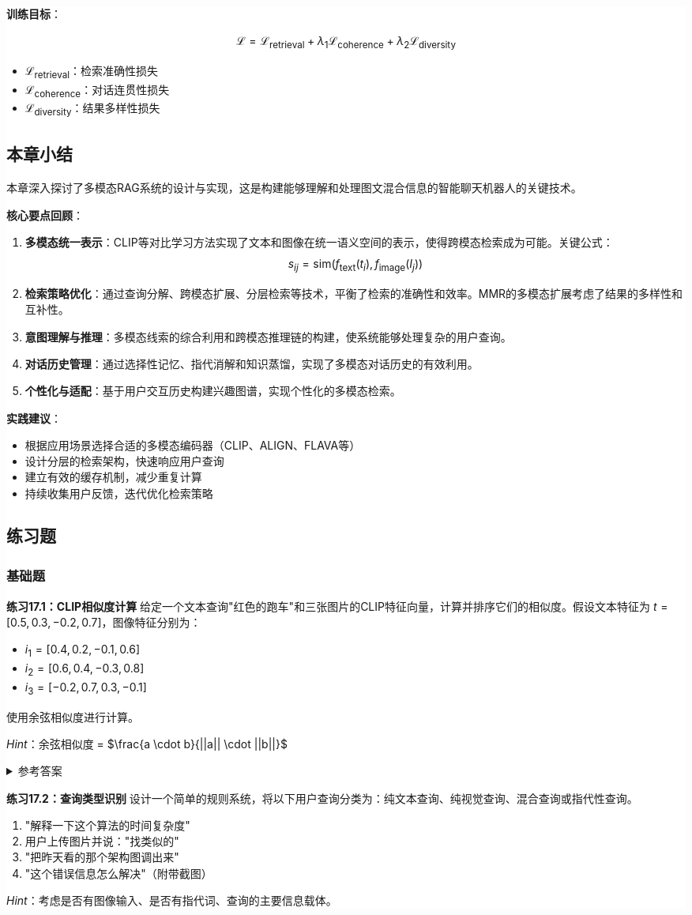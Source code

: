 **训练目标**：

$$\mathcal{L} = \mathcal{L}_{\text{retrieval}} + \lambda_1 \mathcal{L}_{\text{coherence}} + \lambda_2 \mathcal{L}_{\text{diversity}}$$

- $\mathcal{L}_{\text{retrieval}}$：检索准确性损失
- $\mathcal{L}_{\text{coherence}}$：对话连贯性损失
- $\mathcal{L}_{\text{diversity}}$：结果多样性损失

## 本章小结

本章深入探讨了多模态RAG系统的设计与实现，这是构建能够理解和处理图文混合信息的智能聊天机器人的关键技术。

**核心要点回顾**：

1. **多模态统一表示**：CLIP等对比学习方法实现了文本和图像在统一语义空间的表示，使得跨模态检索成为可能。关键公式：
   $$s_{ij} = \text{sim}(f_{\text{text}}(t_i), f_{\text{image}}(I_j))$$

2. **检索策略优化**：通过查询分解、跨模态扩展、分层检索等技术，平衡了检索的准确性和效率。MMR的多模态扩展考虑了结果的多样性和互补性。

3. **意图理解与推理**：多模态线索的综合利用和跨模态推理链的构建，使系统能够处理复杂的用户查询。

4. **对话历史管理**：通过选择性记忆、指代消解和知识蒸馏，实现了多模态对话历史的有效利用。

5. **个性化与适配**：基于用户交互历史构建兴趣图谱，实现个性化的多模态检索。

**实践建议**：

- 根据应用场景选择合适的多模态编码器（CLIP、ALIGN、FLAVA等）
- 设计分层的检索架构，快速响应用户查询
- 建立有效的缓存机制，减少重复计算
- 持续收集用户反馈，迭代优化检索策略

## 练习题

### 基础题

**练习17.1：CLIP相似度计算**
给定一个文本查询"红色的跑车"和三张图片的CLIP特征向量，计算并排序它们的相似度。假设文本特征为 $t = [0.5, 0.3, -0.2, 0.7]$，图像特征分别为：
- $i_1 = [0.4, 0.2, -0.1, 0.6]$
- $i_2 = [0.6, 0.4, -0.3, 0.8]$
- $i_3 = [-0.2, 0.7, 0.3, -0.1]$

使用余弦相似度进行计算。

*Hint*：余弦相似度 = $\frac{a \cdot b}{||a|| \cdot ||b||}$

<details><summary>参考答案</summary></details>

**练习17.2：查询类型识别**
设计一个简单的规则系统，将以下用户查询分类为：纯文本查询、纯视觉查询、混合查询或指代性查询。

1. "解释一下这个算法的时间复杂度"
2. 用户上传图片并说："找类似的"
3. "把昨天看的那个架构图调出来"
4. "这个错误信息怎么解决"（附带截图）

*Hint*：考虑是否有图像输入、是否有指代词、查询的主要信息载体。
